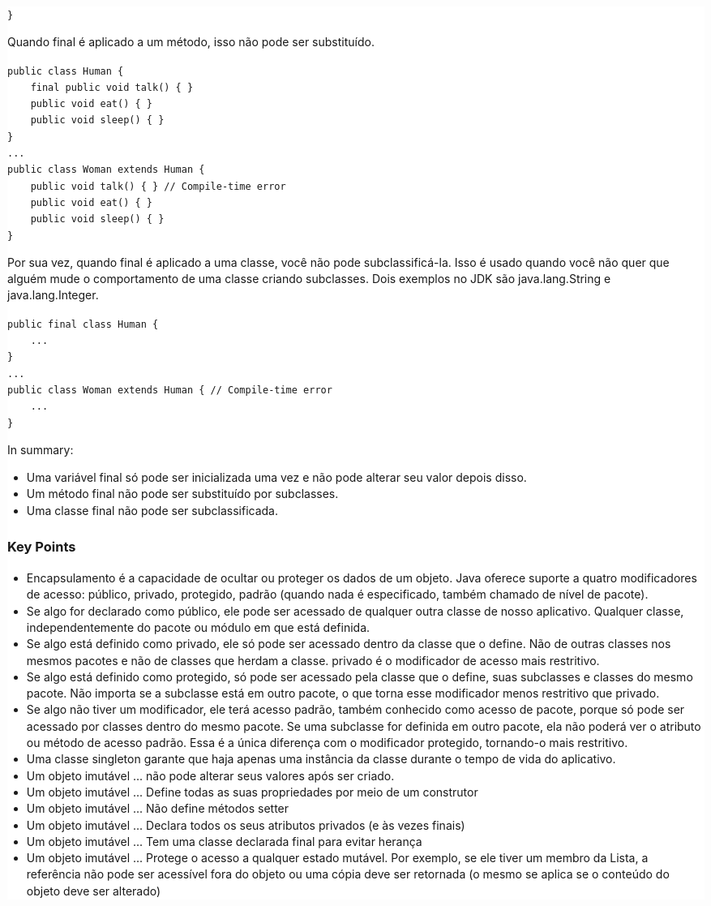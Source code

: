 ```
}
```

Quando final é aplicado a um método, isso não pode ser substituído.

```
public class Human {
    final public void talk() { }
    public void eat() { }
    public void sleep() { }
}
...
public class Woman extends Human {
    public void talk() { } // Compile-time error
    public void eat() { }
    public void sleep() { }
}
```

Por sua vez, quando final é aplicado a uma classe, você não pode subclassificá-la. Isso é usado quando você não quer que alguém mude o comportamento de uma classe criando subclasses. Dois exemplos no JDK são java.lang.String e java.lang.Integer.

```
public final class Human {
    ...
}
...
public class Woman extends Human { // Compile-time error
    ...
}
```

In summary:

* Uma variável final só pode ser inicializada uma vez e não pode alterar seu valor depois disso.
* Um método final não pode ser substituído por subclasses.
* Uma classe final não pode ser subclassificada.


### Key Points

* Encapsulamento é a capacidade de ocultar ou proteger os dados de um objeto. Java oferece suporte a quatro modificadores de acesso: público, privado, protegido, padrão (quando nada é especificado, também chamado de nível de pacote).
* Se algo for declarado como público, ele pode ser acessado de qualquer outra classe de nosso aplicativo. Qualquer classe, independentemente do pacote ou módulo em que está definida.
* Se algo está definido como privado, ele só pode ser acessado dentro da classe que o define. Não de outras classes nos mesmos pacotes e não de classes que herdam a classe. privado é o modificador de acesso mais restritivo.
* Se algo está definido como protegido, só pode ser acessado pela classe que o define, suas subclasses e classes do mesmo pacote. Não importa se a subclasse está em outro pacote, o que torna esse modificador menos restritivo que privado.
* Se algo não tiver um modificador, ele terá acesso padrão, também conhecido como acesso de pacote, porque só pode ser acessado por classes dentro do mesmo pacote. Se uma subclasse for definida em outro pacote, ela não poderá ver o atributo ou método de acesso padrão. Essa é a única diferença com o modificador protegido, tornando-o mais restritivo.
* Uma classe singleton garante que haja apenas uma instância da classe durante o tempo de vida do aplicativo.
* Um objeto imutável ... não pode alterar seus valores após ser criado.
* Um objeto imutável ... Define todas as suas propriedades por meio de um construtor
* Um objeto imutável ... Não define métodos setter
* Um objeto imutável ... Declara todos os seus atributos privados (e às vezes finais)
* Um objeto imutável ... Tem uma classe declarada final para evitar herança
* Um objeto imutável ... Protege o acesso a qualquer estado mutável. Por exemplo, se ele tiver um membro da Lista, a referência não pode ser acessível fora do objeto ou uma cópia deve ser retornada (o mesmo se aplica se o conteúdo do objeto deve ser alterado)